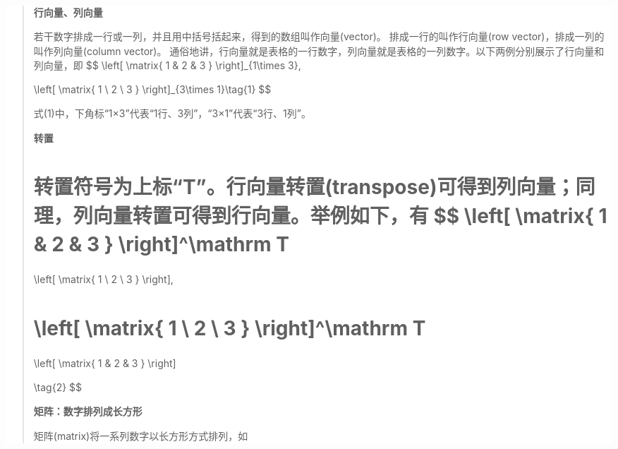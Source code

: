 >
> **行向量、列向量**
>
> 若干数字排成一行或一列，并且用中括号括起来，得到的数组叫作向量(vector)。
> 排成一行的叫作行向量(row vector)，排成一列的叫作列向量(column vector)。
> 通俗地讲，行向量就是表格的一行数字，列向量就是表格的一列数字。以下两例分别展示了行向量和列向量，即
> $$
> \left[
> \matrix{
> 1 & 2 & 3 
> }
> \right]_{1\times 3},
> 
> \left[
> \matrix{
> 1 \\
> 2 \\
> 3 
> }
> \right]_{3\times 1}\tag{1}
> $$
>
>
> 式(1)中，下角标“1×3”代表“1行、3列”，“3×1”代表“3行、1列”。
>
> **转置**
>
> 转置符号为上标“T”。行向量转置(transpose)可得到列向量；同理，列向量转置可得到行向量。举例如下，有
> $$
> \left[
> \matrix{
> 1 & 2 & 3 
> }
> \right]^\mathrm T
> =
> \left[
> \matrix{
> 1 \\
> 2 \\
> 3 
> }
> \right],
> 
> 
> \left[
> \matrix{
> 1 \\
> 2 \\
> 3 
> }
> \right]^\mathrm T
> =
> \left[
> \matrix{
> 1 & 2 & 3
> }
> \right]
> 
> \tag{2}
> $$
>
> **矩阵：数字排列成长方形**
>
> 矩阵(matrix)将一系列数字以长方形方式排列，如
